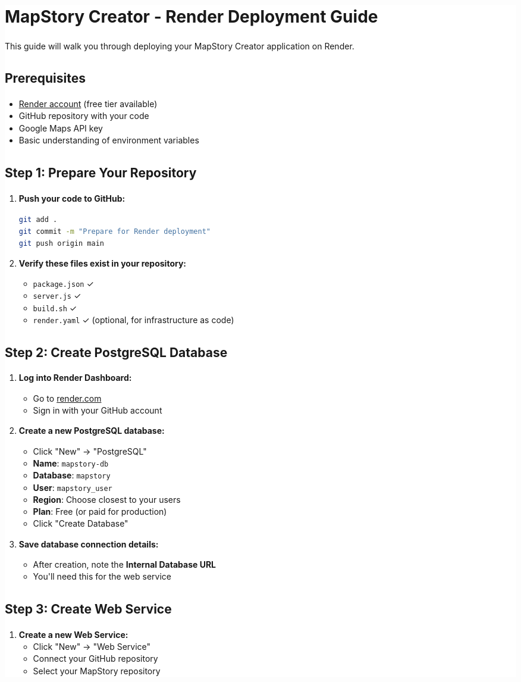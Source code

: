 # MapStory Creator - Render Deployment Guide

This guide will walk you through deploying your MapStory Creator application on Render.

## Prerequisites

- [Render account](https://render.com) (free tier available)
- GitHub repository with your code
- Google Maps API key
- Basic understanding of environment variables

## Step 1: Prepare Your Repository

1. **Push your code to GitHub:**
   ```bash
   git add .
   git commit -m "Prepare for Render deployment"
   git push origin main
   ```

2. **Verify these files exist in your repository:**
   - `package.json` ✓
   - `server.js` ✓
   - `build.sh` ✓
   - `render.yaml` ✓ (optional, for infrastructure as code)

## Step 2: Create PostgreSQL Database

1. **Log into Render Dashboard:**
   - Go to [render.com](https://render.com)
   - Sign in with your GitHub account

2. **Create a new PostgreSQL database:**
   - Click "New" → "PostgreSQL"
   - **Name**: `mapstory-db`
   - **Database**: `mapstory`
   - **User**: `mapstory_user`
   - **Region**: Choose closest to your users
   - **Plan**: Free (or paid for production)
   - Click "Create Database"

3. **Save database connection details:**
   - After creation, note the **Internal Database URL**
   - You'll need this for the web service

## Step 3: Create Web Service

1. **Create a new Web Service:**
   - Click "New" → "Web Service"
   - Connect your GitHub repository
   - Select your MapStory repository
